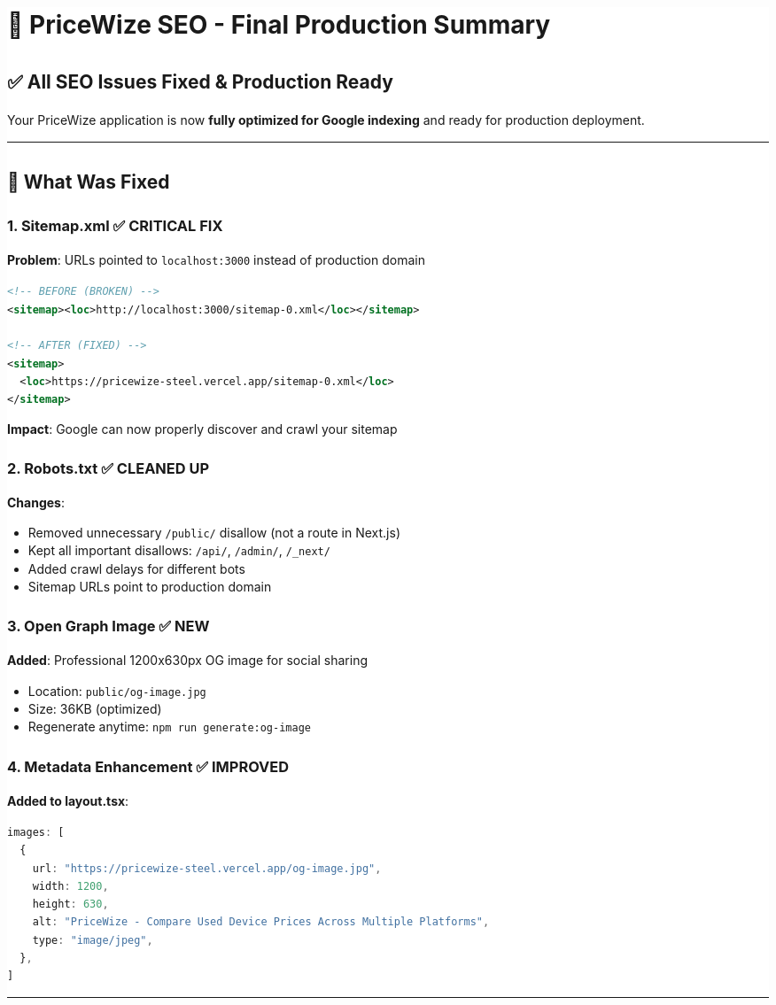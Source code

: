 # 🎯 PriceWize SEO - Final Production Summary

## ✅ All SEO Issues Fixed & Production Ready

Your PriceWize application is now **fully optimized for Google indexing** and ready for production deployment.

---

## 🔧 What Was Fixed

### 1. **Sitemap.xml** ✅ CRITICAL FIX
**Problem**: URLs pointed to `localhost:3000` instead of production domain
```xml
<!-- BEFORE (BROKEN) -->
<sitemap><loc>http://localhost:3000/sitemap-0.xml</loc></sitemap>

<!-- AFTER (FIXED) -->
<sitemap>
  <loc>https://pricewize-steel.vercel.app/sitemap-0.xml</loc>
</sitemap>
```
**Impact**: Google can now properly discover and crawl your sitemap

### 2. **Robots.txt** ✅ CLEANED UP
**Changes**:
- Removed unnecessary `/public/` disallow (not a route in Next.js)
- Kept all important disallows: `/api/`, `/admin/`, `/_next/`
- Added crawl delays for different bots
- Sitemap URLs point to production domain

### 3. **Open Graph Image** ✅ NEW
**Added**: Professional 1200x630px OG image for social sharing
- Location: `public/og-image.jpg`
- Size: 36KB (optimized)
- Regenerate anytime: `npm run generate:og-image`

### 4. **Metadata Enhancement** ✅ IMPROVED
**Added to layout.tsx**:
```typescript
images: [
  {
    url: "https://pricewize-steel.vercel.app/og-image.jpg",
    width: 1200,
    height: 630,
    alt: "PriceWize - Compare Used Device Prices Across Multiple Platforms",
    type: "image/jpeg",
  },
]
```

---